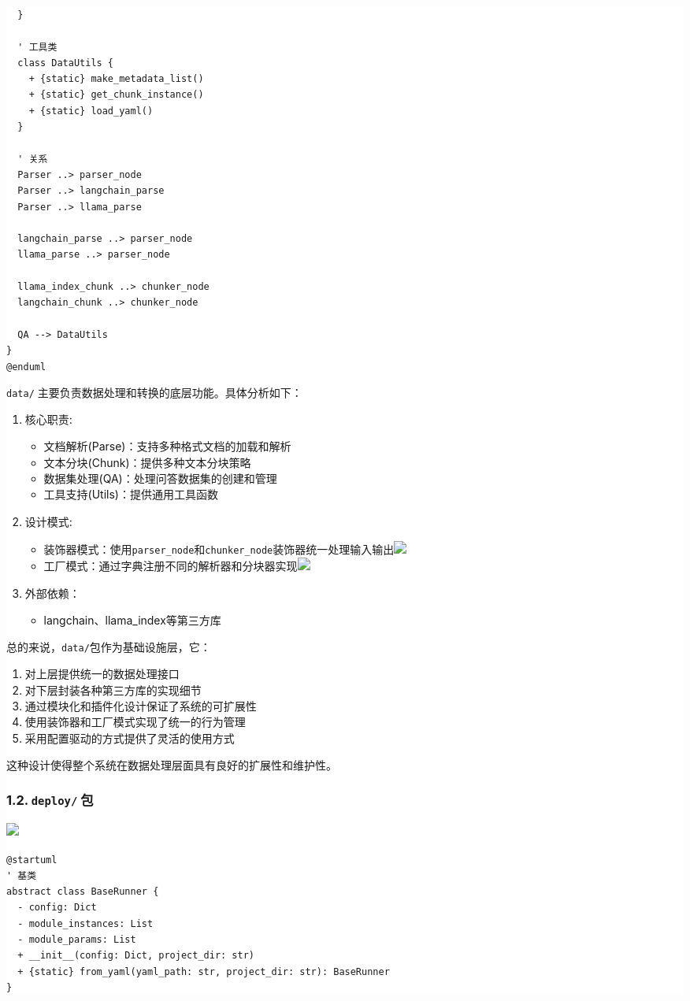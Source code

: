 ```
  }

  ' 工具类
  class DataUtils {
    + {static} make_metadata_list()
    + {static} get_chunk_instance()
    + {static} load_yaml()
  }

  ' 关系
  Parser ..> parser_node
  Parser ..> langchain_parse
  Parser ..> llama_parse
  
  langchain_parse ..> parser_node
  llama_parse ..> parser_node
  
  llama_index_chunk ..> chunker_node
  langchain_chunk ..> chunker_node

  QA --> DataUtils
}
@enduml
```

`data/` 主要负责数据处理和转换的底层功能。具体分析如下：

1. 核心职责:
    - 文档解析(Parse)：支持多种格式文档的加载和解析
    - 文本分块(Chunk)：提供多种文本分块策略
    - 数据集处理(QA)：处理问答数据集的创建和管理
    - 工具支持(Utils)：提供通用工具函数

2. 设计模式:
    - 装饰器模式：使用`parser_node`和`chunker_node`装饰器统一处理输入输出![](https://files.mdnice.com/user/9391/320f9dd7-edf7-471b-bcd8-6256f1ceb367.png)
    - 工厂模式：通过字典注册不同的解析器和分块器实现![](https://files.mdnice.com/user/9391/e0ce9b1e-118c-45ed-8e48-82227c8166ab.png)

3. 外部依赖：
    - langchain、llama_index等第三方库

总的来说，`data/`包作为基础设施层，它：

1. 对上层提供统一的数据处理接口
2. 对下层封装各种第三方库的实现细节
3. 通过模块化和插件化设计保证了系统的可扩展性
4. 使用装饰器和工厂模式实现了统一的行为管理
5. 采用配置驱动的方式提供了灵活的使用方式

这种设计使得整个系统在数据处理层面具有良好的扩展性和维护性。

### 1.2. `deploy/` 包
![](https://files.mdnice.com/user/9391/556707a3-c8bc-4b96-9a51-71021fe56070.png)
```
@startuml
' 基类
abstract class BaseRunner {
  - config: Dict
  - module_instances: List
  - module_params: List
  + __init__(config: Dict, project_dir: str)
  + {static} from_yaml(yaml_path: str, project_dir: str): BaseRunner
}

```